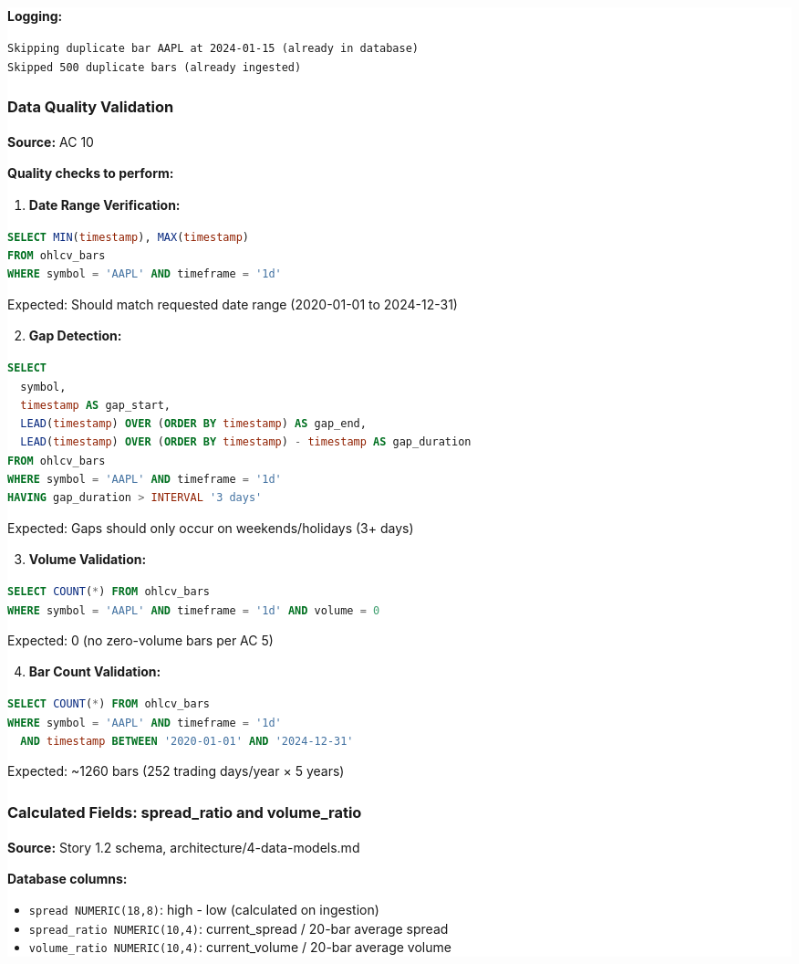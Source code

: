 **Logging:**
```
Skipping duplicate bar AAPL at 2024-01-15 (already in database)
Skipped 500 duplicate bars (already ingested)
```

### Data Quality Validation

**Source:** AC 10

**Quality checks to perform:**

1. **Date Range Verification:**
```sql
SELECT MIN(timestamp), MAX(timestamp)
FROM ohlcv_bars
WHERE symbol = 'AAPL' AND timeframe = '1d'
```
Expected: Should match requested date range (2020-01-01 to 2024-12-31)

2. **Gap Detection:**
```sql
SELECT
  symbol,
  timestamp AS gap_start,
  LEAD(timestamp) OVER (ORDER BY timestamp) AS gap_end,
  LEAD(timestamp) OVER (ORDER BY timestamp) - timestamp AS gap_duration
FROM ohlcv_bars
WHERE symbol = 'AAPL' AND timeframe = '1d'
HAVING gap_duration > INTERVAL '3 days'
```
Expected: Gaps should only occur on weekends/holidays (3+ days)

3. **Volume Validation:**
```sql
SELECT COUNT(*) FROM ohlcv_bars
WHERE symbol = 'AAPL' AND timeframe = '1d' AND volume = 0
```
Expected: 0 (no zero-volume bars per AC 5)

4. **Bar Count Validation:**
```sql
SELECT COUNT(*) FROM ohlcv_bars
WHERE symbol = 'AAPL' AND timeframe = '1d'
  AND timestamp BETWEEN '2020-01-01' AND '2024-12-31'
```
Expected: ~1260 bars (252 trading days/year × 5 years)

### Calculated Fields: spread_ratio and volume_ratio

**Source:** Story 1.2 schema, architecture/4-data-models.md

**Database columns:**
- `spread NUMERIC(18,8)`: high - low (calculated on ingestion)
- `spread_ratio NUMERIC(10,4)`: current_spread / 20-bar average spread
- `volume_ratio NUMERIC(10,4)`: current_volume / 20-bar average volume
